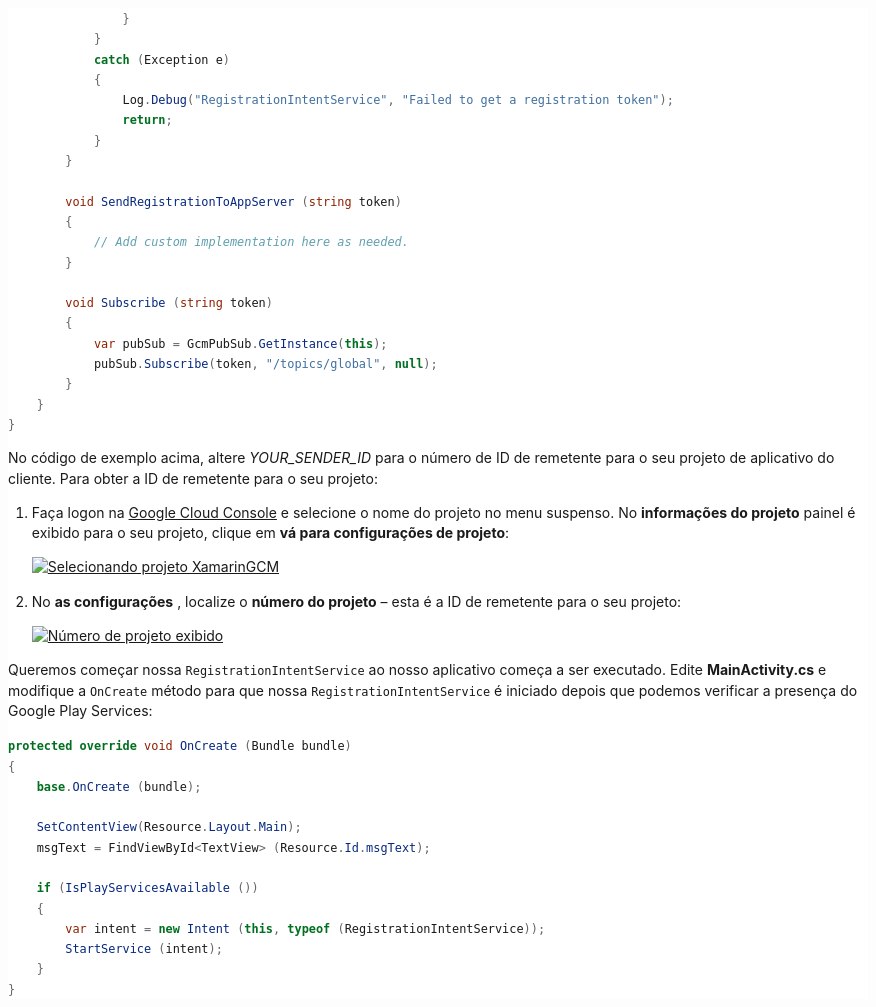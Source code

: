 ```csharp
                }
            }
            catch (Exception e)
            {
                Log.Debug("RegistrationIntentService", "Failed to get a registration token");
                return;
            }
        }

        void SendRegistrationToAppServer (string token)
        {
            // Add custom implementation here as needed.
        }

        void Subscribe (string token)
        {
            var pubSub = GcmPubSub.GetInstance(this);
            pubSub.Subscribe(token, "/topics/global", null);
        }
    }
}
```

No código de exemplo acima, altere *YOUR_SENDER_ID* para o número de ID de remetente para o seu projeto de aplicativo do cliente. Para obter a ID de remetente para o seu projeto: 

1.  Faça logon na [Google Cloud Console](https://console.cloud.google.com/) e selecione o nome do projeto no menu suspenso. No **informações do projeto** painel é exibido para o seu projeto, clique em **vá para configurações de projeto**:

    [![Selecionando projeto XamarinGCM](remote-notifications-with-gcm-images/7-choose-project-sml.png)](remote-notifications-with-gcm-images/7-choose-project.png#lightbox)

2.  No **as configurações** , localize o **número do projeto** &ndash; esta é a ID de remetente para o seu projeto:

    [![Número de projeto exibido](remote-notifications-with-gcm-images/9-project-number-sml.png)](remote-notifications-with-gcm-images/9-project-number.png#lightbox)

Queremos começar nossa `RegistrationIntentService` ao nosso aplicativo começa a ser executado. Edite **MainActivity.cs** e modifique a `OnCreate` método para que nossa `RegistrationIntentService` é iniciado depois que podemos verificar a presença do Google Play Services: 

```csharp
protected override void OnCreate (Bundle bundle)
{
    base.OnCreate (bundle);

    SetContentView(Resource.Layout.Main);
    msgText = FindViewById<TextView> (Resource.Id.msgText);

    if (IsPlayServicesAvailable ())
    {
        var intent = new Intent (this, typeof (RegistrationIntentService));
        StartService (intent);
    }
}
```

